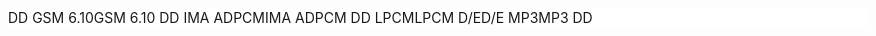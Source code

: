 <td align="left"><span data-ttu-id="bc2c5-382">D</span><span class="sxs-lookup"><span data-stu-id="bc2c5-382">D</span></span></td>
</tr>
<tr class="even">
<td align="left"><span data-ttu-id="bc2c5-383">GSM 6.10</span><span class="sxs-lookup"><span data-stu-id="bc2c5-383">GSM 6.10</span></span></td>
<td align="left"></td>
<td align="left"></td>
<td align="left"></td>
<td align="left"></td>
<td align="left"></td>
<td align="left"></td>
<td align="left"></td>
<td align="left"></td>
<td align="left"></td>
<td align="left"></td>
<td align="left"></td>
<td align="left"><span data-ttu-id="bc2c5-384">D</span><span class="sxs-lookup"><span data-stu-id="bc2c5-384">D</span></span></td>
</tr>
<tr class="odd">
<td align="left"><span data-ttu-id="bc2c5-385">IMA ADPCM</span><span class="sxs-lookup"><span data-stu-id="bc2c5-385">IMA ADPCM</span></span></td>
<td align="left"></td>
<td align="left"></td>
<td align="left"></td>
<td align="left"></td>
<td align="left"></td>
<td align="left"></td>
<td align="left"></td>
<td align="left"></td>
<td align="left"></td>
<td align="left"></td>
<td align="left"></td>
<td align="left"><span data-ttu-id="bc2c5-386">D</span><span class="sxs-lookup"><span data-stu-id="bc2c5-386">D</span></span></td>
</tr>
<tr class="even">
<td align="left"><span data-ttu-id="bc2c5-387">LPCM</span><span class="sxs-lookup"><span data-stu-id="bc2c5-387">LPCM</span></span></td>
<td align="left"></td>
<td align="left"></td>
<td align="left"></td>
<td align="left"></td>
<td align="left"></td>
<td align="left"></td>
<td align="left"></td>
<td align="left"></td>
<td align="left"></td>
<td align="left"></td>
<td align="left"></td>
<td align="left"><span data-ttu-id="bc2c5-388">D/E</span><span class="sxs-lookup"><span data-stu-id="bc2c5-388">D/E</span></span></td>
</tr>
<tr class="odd">
<td align="left"><span data-ttu-id="bc2c5-389">MP3</span><span class="sxs-lookup"><span data-stu-id="bc2c5-389">MP3</span></span></td>
<td align="left"></td>
<td align="left"><span data-ttu-id="bc2c5-390">D</span><span class="sxs-lookup"><span data-stu-id="bc2c5-390">D</span></span></td>
<td align="left"></td>
<td align="left"></td>
<td align="left"></td>
<td align="left"></td>